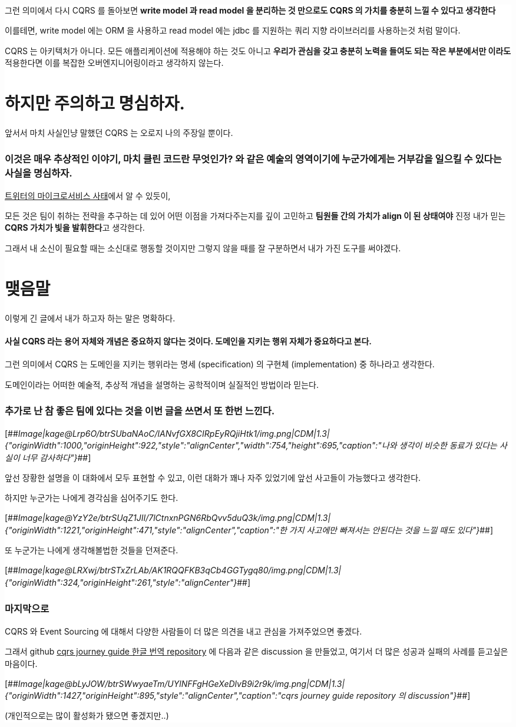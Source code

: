 그런 의미에서 다시 CQRS 를 돌아보면 **write model 과 read model 을 분리하는 것 만으로도 CQRS 의 가치를 충분히 느낄 수 있다고 생각한다**

이를테면, write model 에는 ORM 을 사용하고 read model 에는 jdbc 를 지원하는 쿼리 지향 라이브러리를 사용하는것 처럼 말이다.

CQRS 는 아키텍처가 아니다. 모든 애플리케이션에 적용해야 하는 것도 아니고 **우리가 관심을 갖고 충분히 노력을 들여도 되는 작은 부분에서만 이라도** 적용한다면 이를 복잡한 오버엔지니어링이라고 생각하지 않는다.

# 하지만 주의하고 명심하자.

앞서서 마치 사실인냥 말했던 CQRS 는 오로지 나의 주장일 뿐이다.

### 이것은 매우 추상적인 이야기, 마치 클린 코드란 무엇인가? 와 같은 예술의 영역이기에 누군가에게는 거부감을 일으킬 수 있다는 사실을 명심하자.

[트위터의 마이크로서비스 사태](https://www.boannews.com/media/view.asp?idx=111865)에서 알 수 있듯이,

모든 것은 팀이 취하는 전략을 추구하는 데 있어 어떤 이점을 가져다주는지를 깊이 고민하고 **팀원들 간의 가치가 align 이 된 상태여야** 진정 내가 믿는 **CQRS 가치가 빛을 발휘한다**고 생각한다.

그래서 내 소신이 필요할 때는 소신대로 행동할 것이지만 그렇지 않을 때를 잘 구분하면서 내가 가진 도구를 써야겠다.

# 맺음말

이렇게 긴 글에서 내가 하고자 하는 말은 명확하다.

#### 사실 CQRS 라는 용어 자체와 개념은 중요하지 않다는 것이다. 도메인을 지키는 행위 자체가 중요하다고 본다.

그런 의미에서 CQRS 는 도메인을 지키는 행위라는 명세 (specification) 의 구현체 (implementation) 중 하나라고 생각한다.

도메인이라는 어떠한 예술적, 추상적 개념을 설명하는 공학적이며 실질적인 방법이라 믿는다.

### 추가로 난 참 좋은 팀에 있다는 것을 이번 글을 쓰면서 또 한번 느낀다.

[##_Image|kage@Lrp6O/btrSUbaNAoC/lANvfGX8CIRpEyRQjiHtk1/img.png|CDM|1.3|{"originWidth":1000,"originHeight":922,"style":"alignCenter","width":754,"height":695,"caption":"나와 생각이 비슷한 동료가 있다는 사실이 너무 감사하다"}_##]

앞선 장황한 설명을 이 대화에서 모두 표현할 수 있고, 이런 대화가 꽤나 자주 있었기에 앞선 사고들이 가능했다고 생각한다.

하지만 누군가는 나에게 경각심을 심어주기도 한다.

[##_Image|kage@YzY2e/btrSUqZ1JII/7lCtnxnPGN6RbQvv5duQ3k/img.png|CDM|1.3|{"originWidth":1221,"originHeight":471,"style":"alignCenter","caption":"한 가지 사고에만 빠져서는 안된다는 것을 느낄 때도 있다"}_##]

또 누군가는 나에게 생각해볼법한 것들을 던져준다.

[##_Image|kage@LRXwj/btrSTxZrLAb/AK1RQQFKB3qCb4GGTygq80/img.png|CDM|1.3|{"originWidth":324,"originHeight":261,"style":"alignCenter"}_##]

### 마지막으로

CQRS 와 Event Sourcing 에 대해서 다양한 사람들이 더 많은 의견을 내고 관심을 가져주었으면 좋겠다.

그래서 github [cqrs journey guide 한글 번역 repository](https://github.com/dhslrl321/cqrs-journey-guide-korean) 에 다음과 같은 discussion 을 만들었고, 여기서 더 많은 성공과 실패의 사례를 듣고싶은 마음이다.

[##_Image|kage@bLyJOW/btrSWwyaeTm/UYlNFFgHGeXeDlvB9i2r9k/img.png|CDM|1.3|{"originWidth":1427,"originHeight":895,"style":"alignCenter","caption":"cqrs journey guide repository 의 discussion"}_##]

(개인적으로는 많이 활성화가 됐으면 좋겠지만..)
